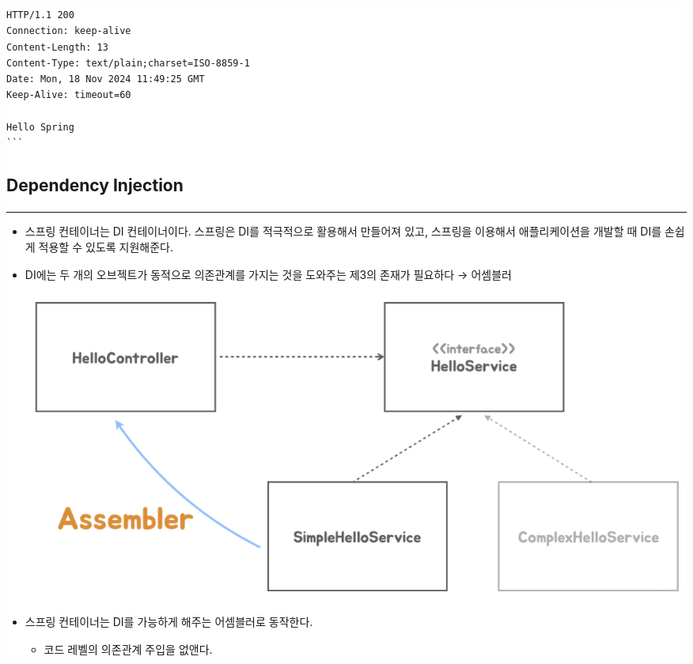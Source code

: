     HTTP/1.1 200 
    Connection: keep-alive
    Content-Length: 13
    Content-Type: text/plain;charset=ISO-8859-1
    Date: Mon, 18 Nov 2024 11:49:25 GMT
    Keep-Alive: timeout=60
    
    Hello Spring
    ```
    

## Dependency Injection

---

- 스프링 컨테이너는 DI 컨테이너이다. 스프링은 DI를 적극적으로 활용해서 만들어져 있고, 스프링을 이용해서 애플리케이션을 개발할 때 DI를 손쉽게 적용할 수 있도록 지원해준다.

- DI에는 두 개의 오브젝트가 동적으로 의존관계를 가지는 것을 도와주는 제3의 존재가 필요하다 → 어셈블러
    
    ![image.png](./image/5/image%202.png)
    
- 스프링 컨테이너는 DI를 가능하게 해주는 어셈블러로 동작한다.
    - 코드 레벨의 의존관계 주입을 없앤다.
    